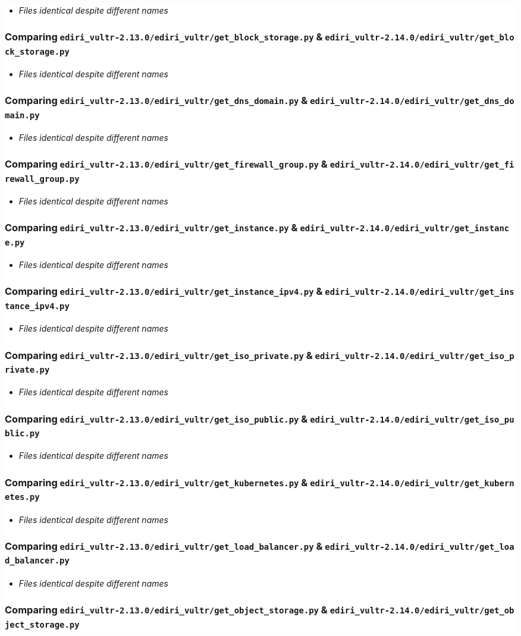  * *Files identical despite different names*

### Comparing `ediri_vultr-2.13.0/ediri_vultr/get_block_storage.py` & `ediri_vultr-2.14.0/ediri_vultr/get_block_storage.py`

 * *Files identical despite different names*

### Comparing `ediri_vultr-2.13.0/ediri_vultr/get_dns_domain.py` & `ediri_vultr-2.14.0/ediri_vultr/get_dns_domain.py`

 * *Files identical despite different names*

### Comparing `ediri_vultr-2.13.0/ediri_vultr/get_firewall_group.py` & `ediri_vultr-2.14.0/ediri_vultr/get_firewall_group.py`

 * *Files identical despite different names*

### Comparing `ediri_vultr-2.13.0/ediri_vultr/get_instance.py` & `ediri_vultr-2.14.0/ediri_vultr/get_instance.py`

 * *Files identical despite different names*

### Comparing `ediri_vultr-2.13.0/ediri_vultr/get_instance_ipv4.py` & `ediri_vultr-2.14.0/ediri_vultr/get_instance_ipv4.py`

 * *Files identical despite different names*

### Comparing `ediri_vultr-2.13.0/ediri_vultr/get_iso_private.py` & `ediri_vultr-2.14.0/ediri_vultr/get_iso_private.py`

 * *Files identical despite different names*

### Comparing `ediri_vultr-2.13.0/ediri_vultr/get_iso_public.py` & `ediri_vultr-2.14.0/ediri_vultr/get_iso_public.py`

 * *Files identical despite different names*

### Comparing `ediri_vultr-2.13.0/ediri_vultr/get_kubernetes.py` & `ediri_vultr-2.14.0/ediri_vultr/get_kubernetes.py`

 * *Files identical despite different names*

### Comparing `ediri_vultr-2.13.0/ediri_vultr/get_load_balancer.py` & `ediri_vultr-2.14.0/ediri_vultr/get_load_balancer.py`

 * *Files identical despite different names*

### Comparing `ediri_vultr-2.13.0/ediri_vultr/get_object_storage.py` & `ediri_vultr-2.14.0/ediri_vultr/get_object_storage.py`
